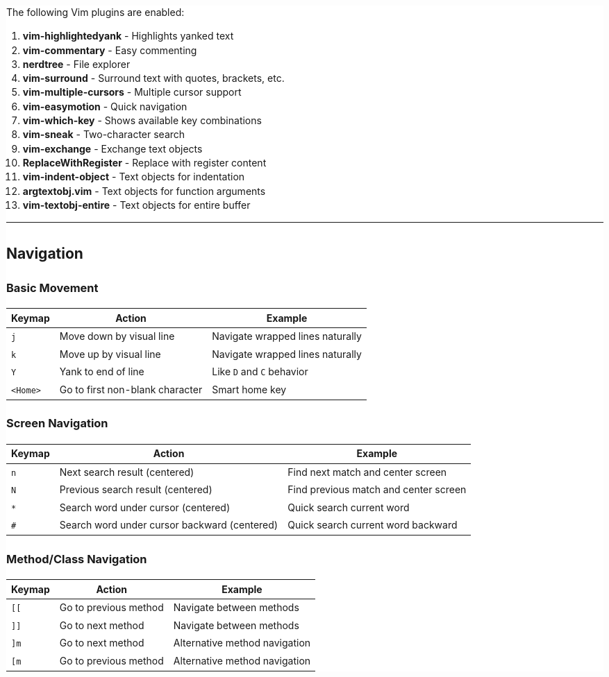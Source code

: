 The following Vim plugins are enabled:

1. **vim-highlightedyank** - Highlights yanked text
2. **vim-commentary** - Easy commenting
3. **nerdtree** - File explorer
4. **vim-surround** - Surround text with quotes, brackets, etc.
5. **vim-multiple-cursors** - Multiple cursor support
6. **vim-easymotion** - Quick navigation
7. **vim-which-key** - Shows available key combinations
8. **vim-sneak** - Two-character search
9. **vim-exchange** - Exchange text objects
10. **ReplaceWithRegister** - Replace with register content
11. **vim-indent-object** - Text objects for indentation
12. **argtextobj.vim** - Text objects for function arguments
13. **vim-textobj-entire** - Text objects for entire buffer

---

## Navigation

### Basic Movement
| Keymap | Action | Example |
|--------|--------|---------|
| `j` | Move down by visual line | Navigate wrapped lines naturally |
| `k` | Move up by visual line | Navigate wrapped lines naturally |
| `Y` | Yank to end of line | Like `D` and `C` behavior |
| `<Home>` | Go to first non-blank character | Smart home key |

### Screen Navigation
| Keymap | Action | Example |
|--------|--------|---------|
| `n` | Next search result (centered) | Find next match and center screen |
| `N` | Previous search result (centered) | Find previous match and center screen |
| `*` | Search word under cursor (centered) | Quick search current word |
| `#` | Search word under cursor backward (centered) | Quick search current word backward |

### Method/Class Navigation
| Keymap | Action | Example |
|--------|--------|---------|
| `[[` | Go to previous method | Navigate between methods |
| `]]` | Go to next method | Navigate between methods |
| `]m` | Go to next method | Alternative method navigation |
| `[m` | Go to previous method | Alternative method navigation |
